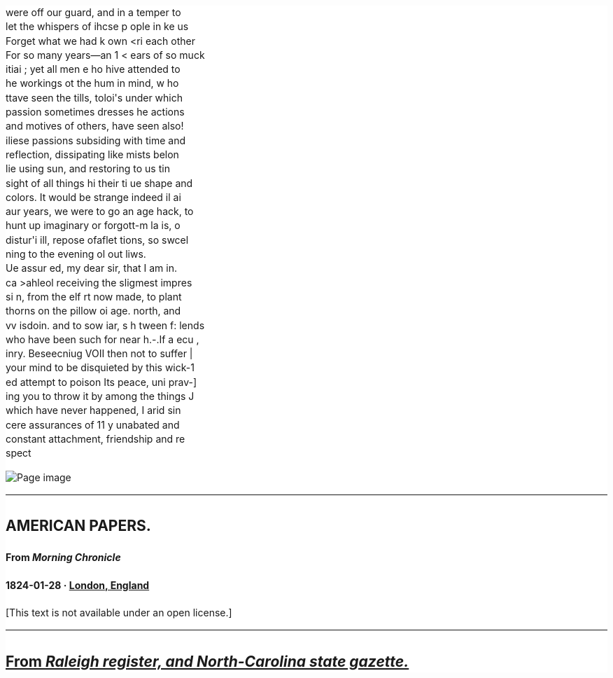 were off our guard, and in a temper to  
let the whispers of ihcse p ople in ke us  
Forget what we had k own &lt;ri each other  
For so many years—an 1 &lt; ears of so muck  
itiai ; yet all men e ho hive attended to  
he workings ot the hum in mind, w ho  
ttave seen the tills, toloi&#x27;s under which  
passion sometimes dresses he actions  
and motives of others, have seen also!  
iliese passions subsiding with time and  
reflection, dissipating like mists belon  
lie using sun, and restoring to us tin  
sight of all things hi their ti ue shape and  
colors. It would be strange indeed il ai  
aur years, we were to go an age hack, to  
hunt up imaginary or forgott-m la is, o  
distur&#x27;i ill, repose ofaflet tions, so swcel­  
ning to the evening ol out liws.  
Ue assur ed, my dear sir, that I am in.  
ca &gt;ahleol receiving the sligmest impres  
si n, from the elf rt now made, to plant  
thorns on the pillow oi age. north, and  
vv isdoin. and to sow iar, s h tween f: lends  
who have been such for near h.-.If a ecu ,  
inry. Beseecniug VOII then not to suffer |  
your mind to be disquieted by this wick-1  
ed attempt to poison Its peace, uni prav-]  
ing you to throw it by among the things J  
which have never happened, I arid sin­  
cere assurances of 11 y unabated and  
constant attachment, friendship and re­  
spect
</td><td style="width: 50%; max-height: 75%; margin: auto; display: block;">
<img alt="Page image" src="https://tile.loc.gov/image-services/iiif/service:ndnp:iune:batch_iune_bismuth_ver01:data:sn82015374:00332898024:1824012701:0176/pct:39.73492020557209,3.7030859049207674,36.54990532864485,91.41367806505421/!600,600/0/default.jpg"/>
</td>
</tr></table>

---

## AMERICAN PAPERS.

#### From _Morning Chronicle_

#### 1824-01-28 &middot; [London, England](http://dbpedia.org/resource/London)

[This text is not available under an open license.]

---

## [From _Raleigh register, and North-Carolina state gazette._](https://newspapers.digitalnc.org/lccn/sn92073047/1824-01-30/ed-1/seq-1/)
